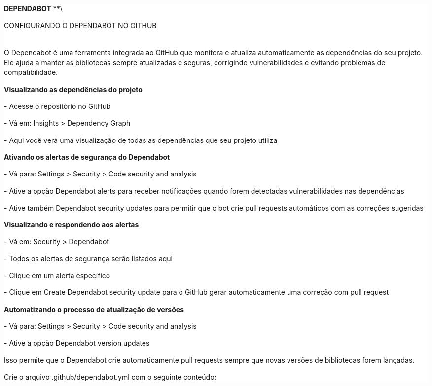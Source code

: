 

















**DEPENDABOT**
**\


CONFIGURANDO O DEPENDABOT NO GITHUB

\
O Dependabot é uma ferramenta integrada ao GitHub que monitora e atualiza automaticamente as dependências do seu projeto. Ele ajuda a manter as bibliotecas sempre atualizadas e seguras, corrigindo vulnerabilidades e evitando problemas de compatibilidade.

**Visualizando as dependências do projeto**

\- Acesse o repositório no GitHub

\- Vá em: Insights > Dependency Graph

\- Aqui você verá uma visualização de todas as dependências que seu projeto utiliza

**Ativando os alertas de segurança do Dependabot**

\- Vá para: Settings > Security > Code security and analysis

\- Ative a opção Dependabot alerts para receber notificações quando forem detectadas vulnerabilidades nas dependências

\- Ative também Dependabot security updates para permitir que o bot crie pull requests automáticos com as correções sugeridas

**Visualizando e respondendo aos alertas**

\- Vá em: Security > Dependabot

\- Todos os alertas de segurança serão listados aqui

\- Clique em um alerta específico

\- Clique em Create Dependabot security update para o GitHub gerar automaticamente uma correção com pull request

**Automatizando o processo de atualização de versões**

\- Vá para: Settings > Security > Code security and analysis

\- Ative a opção Dependabot version updates

Isso permite que o Dependabot crie automaticamente pull requests sempre que novas versões de bibliotecas forem lançadas.

Crie o arquivo .github/dependabot.yml com o seguinte conteúdo:
